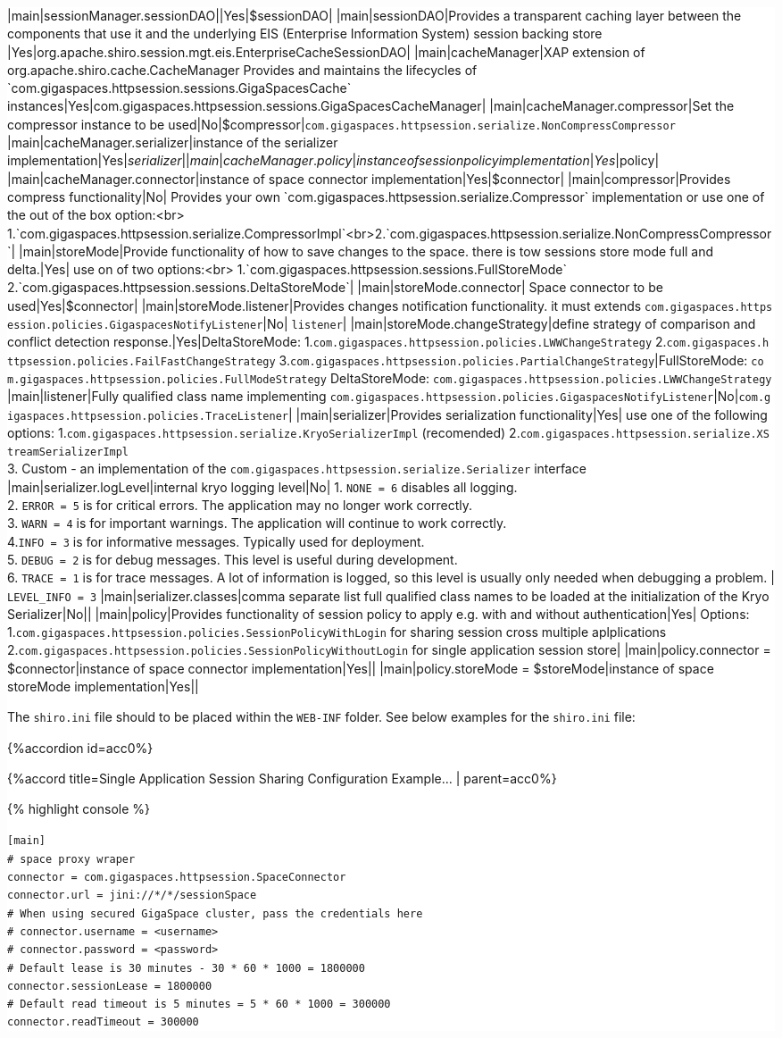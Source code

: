 |main|sessionManager.sessionDAO||Yes|$sessionDAO|
|main|sessionDAO|Provides a transparent caching layer between the components that use it and the underlying EIS (Enterprise Information System) session backing store |Yes|org.apache.shiro.session.mgt.eis.EnterpriseCacheSessionDAO|
|main|cacheManager|XAP extension of org.apache.shiro.cache.CacheManager Provides and maintains the lifecycles of `com.gigaspaces.httpsession.sessions.GigaSpacesCache` instances|Yes|com.gigaspaces.httpsession.sessions.GigaSpacesCacheManager|
|main|cacheManager.compressor|Set the compressor instance to be used|No|$compressor|`com.gigaspaces.httpsession.serialize.NonCompressCompressor`
|main|cacheManager.serializer|instance of the serializer implementation|Yes|$serializer|
|main|cacheManager.policy|instance of session policy implementation|Yes|$policy|
|main|cacheManager.connector|instance of space connector implementation|Yes|$connector|
|main|compressor|Provides compress functionality|No| Provides your own `com.gigaspaces.httpsession.serialize.Compressor` implementation or use one of the out of the box option:<br> 1.`com.gigaspaces.httpsession.serialize.CompressorImpl`<br>2.`com.gigaspaces.httpsession.serialize.NonCompressCompressor`|
|main|storeMode|Provide functionality of how to save changes to the space. there is tow sessions store mode full and delta.|Yes| use on of two options:<br> 1.`com.gigaspaces.httpsession.sessions.FullStoreMode` 2.`com.gigaspaces.httpsession.sessions.DeltaStoreMode`|
|main|storeMode.connector| Space connector to be used|Yes|$connector|
|main|storeMode.listener|Provides changes notification functionality. it must extends `com.gigaspaces.httpsession.policies.GigaspacesNotifyListener`|No| `listener`|
|main|storeMode.changeStrategy|define strategy of comparison and conflict detection response.|Yes|DeltaStoreMode:   1.`com.gigaspaces.httpsession.policies.LWWChangeStrategy` 2.`com.gigaspaces.httpsession.policies.FailFastChangeStrategy` 3.`com.gigaspaces.httpsession.policies.PartialChangeStrategy`|FullStoreMode: `com.gigaspaces.httpsession.policies.FullModeStrategy`    DeltaStoreMode: `com.gigaspaces.httpsession.policies.LWWChangeStrategy`
|main|listener|Fully qualified class name implementing `com.gigaspaces.httpsession.policies.GigaspacesNotifyListener`|No|`com.gigaspaces.httpsession.policies.TraceListener`|
|main|serializer|Provides serialization functionality|Yes| use one of the following options: 	1.`com.gigaspaces.httpsession.serialize.KryoSerializerImpl` (recomended)	2.`com.gigaspaces.httpsession.serialize.XStreamSerializerImpl` <br> 3. Custom - an implementation of the `com.gigaspaces.httpsession.serialize.Serializer` interface
|main|serializer.logLevel|internal kryo logging level|No| 1. `NONE = 6` disables all logging.<br> 2. `ERROR = 5` is for critical errors. The application may no longer work correctly.<br> 3. `WARN = 4` is for important warnings. The application will continue to work correctly.<br> 4.`INFO = 3` is for informative messages. Typically used for deployment.<br> 5. `DEBUG = 2` is for debug messages. This level is useful during development.<br> 6. `TRACE = 1` is for trace messages. A lot of information is logged, so this level is usually only needed when debugging a problem. | `LEVEL_INFO = 3`
|main|serializer.classes|comma separate list full qualified class names to be loaded at the initialization of the Kryo Serializer|No||
|main|policy|Provides functionality of session policy to apply e.g. with and without authentication|Yes| Options:<br>1.`com.gigaspaces.httpsession.policies.SessionPolicyWithLogin` for sharing session cross multiple aplplications<br>2.`com.gigaspaces.httpsession.policies.SessionPolicyWithoutLogin` for single application session store|
|main|policy.connector = $connector|instance of space connector implementation|Yes||
|main|policy.storeMode = $storeMode|instance of space storeMode implementation|Yes||


The `shiro.ini` file should to be placed within the `WEB-INF` folder. See below examples for the `shiro.ini` file:

{%accordion id=acc0%}


{%accord title=Single Application Session Sharing Configuration Example... | parent=acc0%}

{% highlight console %}

	[main]
	# space proxy wraper
	connector = com.gigaspaces.httpsession.SpaceConnector
	connector.url = jini://*/*/sessionSpace
	# When using secured GigaSpace cluster, pass the credentials here
	# connector.username = <username>
	# connector.password = <password>
	# Default lease is 30 minutes - 30 * 60 * 1000 = 1800000
	connector.sessionLease = 1800000
	# Default read timeout is 5 minutes = 5 * 60 * 1000 = 300000
	connector.readTimeout = 300000